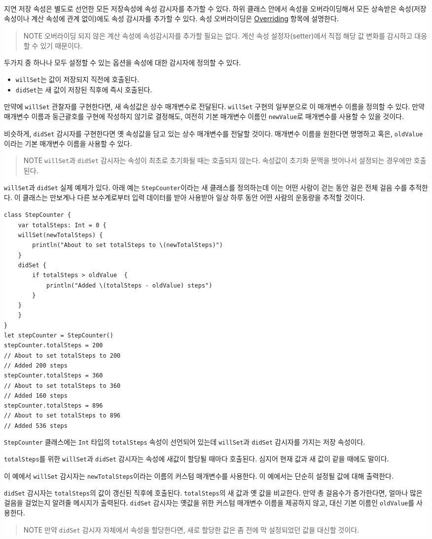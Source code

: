 지연 저장 속성은 별도로 선언한 모든 저장속성에 속성 감시자를 추가할 수 있다. 하위 클래스 안에서 속성을 오버라이딩해서 모든 상속받은 속성(저장 속성이나 계산 속성에 관계 없이)에도 속성 감시자를 추가할 수 있다. 속성 오버라이딩은 [Overriding]() 항목에 설명한다.

>NOTE
오버라이딩 되지 않은 계산 속성에 속성감시자를 추가할 필요는 없다. 계산 속성 설정자(setter)에서 직접 해당 값 변화를 감시하고 대응할 수 있기 때문이다.

두가지 중 하나나 모두 설정할 수 있는 옵션을 속성에 대한 감시자에 정의할 수 있다.

- `willSet`는 값이 저장되지 직전에 호출된다.
- `didSet`는 새 값이 저장된 직후에 즉시 호출된다.

만약에 `willSet` 관찰자를 구현한다면, 새 속성값은 상수 매개변수로 전달된다. `willSet`  구현의 일부분으로 이 매개변수 이름을 정의할 수 있다. 만약 매개변수 이름과 둥근괄호를 구현에 작성하지 않기로 결정해도, 여전히 기본 매개변수 이름인 `newValue`로 매개변수를 사용할 수 있을 것이다.

비슷하게, `didSet` 감시자를 구현한다면 옛 속성값을 담고 있는 상수 매개변수를 전달할 것이다. 매개변수 이름을 원한다면 명명하고 혹은, `oldValue`이라는 기본 매개변수 이름을 사용할 수 있다.

>NOTE
`willSet`과 `didSet` 감시자는 속성이 최초로 초기화될 때는 호출되지 않는다. 속성값이 초기화 문맥을 벗어나서 설정되는 경우에만 호출된다.

`willSet`과 `didSet` 실제 예제가 있다. 아래 예는 `StepCounter`이라는 새 클래스를 정의하는데 이는 어떤 사람이 걷는 동안 걸은 전체 걸음 수를 추적한다. 이 클래스는 만보계나 다른 보수계로부터 입력 데이터를 받아 사용받아 일상 하루 동안 어떤 사람의 운동량을 추적할 것이다.
```
class StepCounter {
    var totalSteps: Int = 0 {
    willSet(newTotalSteps) {
        println("About to set totalSteps to \(newTotalSteps)")
    }
    didSet {
        if totalSteps > oldValue  {
            println("Added \(totalSteps - oldValue) steps")
        }
    }
    }
}
let stepCounter = StepCounter()
stepCounter.totalSteps = 200
// About to set totalSteps to 200
// Added 200 steps
stepCounter.totalSteps = 360
// About to set totalSteps to 360
// Added 160 steps
stepCounter.totalSteps = 896
// About to set totalSteps to 896
// Added 536 steps
```
`StepCounter` 클래스에는 `Int` 타입의 `totalSteps` 속성이 선언되어 있는데 `willSet`과 `didSet` 감시자를 가지는 저장 속성이다.

`totalSteps`를 위한 `willSet`과 `didSet`  감시자는 속성에 새값이 할당될 때마다 호출된다. 심지어 현재 값과 새 값이 같을 때에도 말이다.

이 예에서 `willSet` 감시자는 `newTotalSteps`이라는 이름의 커스텀 매개변수를 사용한다. 이 예에서는 단순히 설정될 값에 대해 출력한다.

`didSet` 감시자는 `totalSteps`의 값이 갱신된 직후에 호출된다. `totalSteps`의 새 값과 옛 값을 비교한다. 만약 총 걸음수가 증가한다면, 얼마나 많은 걸음을 걸었는지 알려줄 메시지가 출력된다. `didSet` 감시자는 옛값을 위한 커스텀 매개변수 이름을 제공하지 않고, 대신 기본 이름인 `oldValue`를 사용한다.

>NOTE
만약 `didSet` 감시자 자체에서 속성을 할당한다면, 새로 할당한 값은 좀 전에 막 설정되었던 값을 대신할 것이다.
